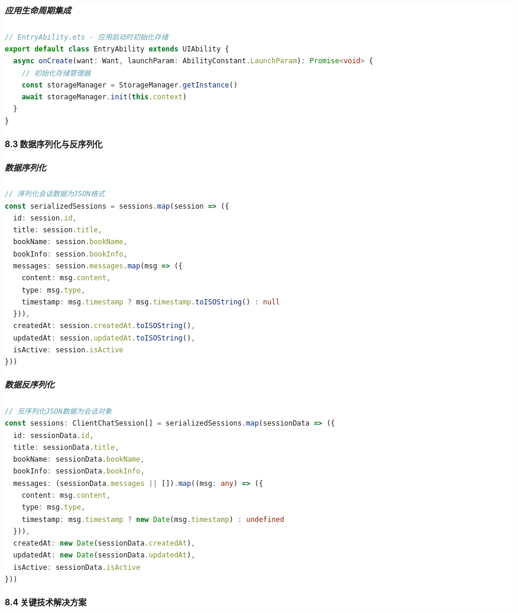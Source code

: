 ##### 应用生命周期集成
```typescript
// EntryAbility.ets - 应用启动时初始化存储
export default class EntryAbility extends UIAbility {
  async onCreate(want: Want, launchParam: AbilityConstant.LaunchParam): Promise<void> {
    // 初始化存储管理器
    const storageManager = StorageManager.getInstance()
    await storageManager.init(this.context)
  }
}
```

#### 8.3 数据序列化与反序列化

##### 数据序列化
```typescript
// 序列化会话数据为JSON格式
const serializedSessions = sessions.map(session => ({
  id: session.id,
  title: session.title,
  bookName: session.bookName,
  bookInfo: session.bookInfo,
  messages: session.messages.map(msg => ({
    content: msg.content,
    type: msg.type,
    timestamp: msg.timestamp ? msg.timestamp.toISOString() : null
  })),
  createdAt: session.createdAt.toISOString(),
  updatedAt: session.updatedAt.toISOString(),
  isActive: session.isActive
}))
```

##### 数据反序列化
```typescript
// 反序列化JSON数据为会话对象
const sessions: ClientChatSession[] = serializedSessions.map(sessionData => ({
  id: sessionData.id,
  title: sessionData.title,
  bookName: sessionData.bookName,
  bookInfo: sessionData.bookInfo,
  messages: (sessionData.messages || []).map((msg: any) => ({
    content: msg.content,
    type: msg.type,
    timestamp: msg.timestamp ? new Date(msg.timestamp) : undefined
  })),
  createdAt: new Date(sessionData.createdAt),
  updatedAt: new Date(sessionData.updatedAt),
  isActive: sessionData.isActive
}))
```

#### 8.4 关键技术解决方案
